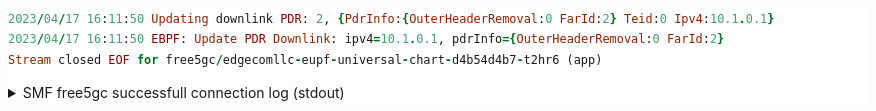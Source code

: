 ```ruby
2023/04/17 16:11:50 Updating downlink PDR: 2, {PdrInfo:{OuterHeaderRemoval:0 FarId:2} Teid:0 Ipv4:10.1.0.1}
2023/04/17 16:11:50 EBPF: Update PDR Downlink: ipv4=10.1.0.1, pdrInfo={OuterHeaderRemoval:0 FarId:2}
Stream closed EOF for free5gc/edgecomllc-eupf-universal-chart-d4b54d4b7-t2hr6 (app)
```

</p>
</details>

<details><summary>SMF free5gc successfull connection log (stdout)</summary>
<p>

```ruby
2023-04-17T16:11:13Z [INFO][SMF][CFG] SMF config version [1.0.2]
2023-04-17T16:11:13Z [INFO][SMF][CFG] UE-Routing config version [1.0.1]
2023-04-17T16:11:13Z [INFO][SMF][Init] SMF Log level is set to [info] level
2023-04-17T16:11:13Z [INFO][LIB][NAS] set log level : info
2023-04-17T16:11:13Z [INFO][LIB][NAS] set report call : false
2023-04-17T16:11:13Z [INFO][LIB][NGAP] set log level : info
2023-04-17T16:11:13Z [INFO][LIB][NGAP] set report call : false
2023-04-17T16:11:13Z [INFO][LIB][Aper] set log level : info
2023-04-17T16:11:13Z [INFO][LIB][Aper] set report call : false
2023-04-17T16:11:13Z [INFO][LIB][PFCP] set log level : info
2023-04-17T16:11:13Z [INFO][LIB][PFCP] set report call : false
2023-04-17T16:11:13Z [INFO][SMF][App] smf
2023-04-17T16:11:13Z [INFO][SMF][App] SMF version:
    free5GC version: v3.2.1
    build time:      2023-03-13T18:13:22Z
    commit hash:     de70bf6c
    commit time:     2022-06-28T04:52:40Z
    go version:      go1.14.4 linux/amd64
2023-04-17T16:11:13Z [INFO][SMF][CTX] smfconfig Info: Version[1.0.2] Description[SMF initial local configuration]
2023-04-17T16:11:13Z [INFO][SMF][CTX] Endpoints: [10.100.50.233]
2023-04-17T16:11:13Z [INFO][SMF][Init] Server started
2023-04-17T16:11:13Z [INFO][SMF][Init] SMF Registration to NRF {4892acc3-b6b3-418f-b791-f2b300277fe9 SMF REGISTERED 0 0xc00024f480 0xc00024f4c0 [] []   [free5gc-free5gc-smf-service] [] <nil> [] [] <nil> 0 0 0 area1 <nil> <nil> <nil> <nil> 0xc00002ee40 <nil> <nil> <nil> <nil> <nil> map[] <nil> false 0xc00024f300 false false []}
2023-04-17T16:11:13Z [INFO][SMF][PFCP] Listen on 10.100.50.244:8805
2023-04-17T16:11:13Z [INFO][SMF][App] Sending PFCP Association Request to UPF[10.100.50.241]
2023-04-17T16:11:13Z [INFO][LIB][PFCP] Remove Request Transaction [1]
2023-04-17T16:11:13Z [INFO][SMF][App] Received PFCP Association Setup Accepted Response from UPF[10.100.50.241]
2023-04-17T16:11:50Z [INFO][SMF][PduSess] Receive Create SM Context Request
2023-04-17T16:11:50Z [INFO][SMF][PduSess] In HandlePDUSessionSMContextCreate
2023-04-17T16:11:50Z [INFO][SMF][PduSess] Send NF Discovery Serving UDM Successfully
2023-04-17T16:11:50Z [INFO][SMF][CTX] Allocated UE IP address: 10.1.0.1
2023-04-17T16:11:50Z [INFO][SMF][CTX] Selected UPF: UPF
2023-04-17T16:11:50Z [INFO][SMF][PduSess] UE[imsi-208930000000003] PDUSessionID[1] IP[10.1.0.1]
2023-04-17T16:11:50Z [INFO][SMF][GSM] In HandlePDUSessionEstablishmentRequest
2023-04-17T16:11:50Z [INFO][NAS][Convert] ProtocolOrContainerList:  [0xc0004aaa80 0xc0004aaac0]
2023-04-17T16:11:50Z [INFO][SMF][GSM] Protocol Configuration Options
2023-04-17T16:11:50Z [INFO][SMF][GSM] &{[0xc0004aaa80 0xc0004aaac0]}
2023-04-17T16:11:50Z [INFO][SMF][GSM] Didn't Implement container type IPAddressAllocationViaNASSignallingUL
2023-04-17T16:11:50Z [INFO][SMF][PduSess] PCF Selection for SMContext SUPI[imsi-208930000000003] PDUSessionID[1]
2023-04-17T16:11:50Z [INFO][SMF][PduSess] SUPI[imsi-208930000000003] has no pre-config route
2023-04-17T16:11:50Z [INFO][SMF][Consumer] SendNFDiscoveryServingAMF ok
2023-04-17T16:11:50Z [INFO][SMF][PduSess] Sending PFCP Session Establishment Request
2023-04-17T16:11:50Z [INFO][SMF][GIN] | 201 |   10.233.78.130 | POST    | /nsmf-pdusession/v1/sm-contexts |
```